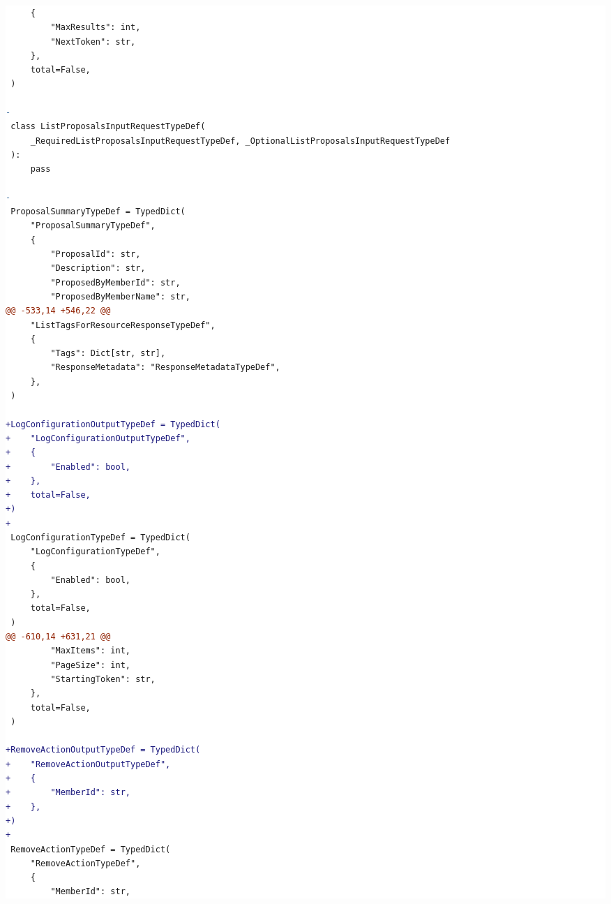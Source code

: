 ```diff
     {
         "MaxResults": int,
         "NextToken": str,
     },
     total=False,
 )
 
-
 class ListProposalsInputRequestTypeDef(
     _RequiredListProposalsInputRequestTypeDef, _OptionalListProposalsInputRequestTypeDef
 ):
     pass
 
-
 ProposalSummaryTypeDef = TypedDict(
     "ProposalSummaryTypeDef",
     {
         "ProposalId": str,
         "Description": str,
         "ProposedByMemberId": str,
         "ProposedByMemberName": str,
@@ -533,14 +546,22 @@
     "ListTagsForResourceResponseTypeDef",
     {
         "Tags": Dict[str, str],
         "ResponseMetadata": "ResponseMetadataTypeDef",
     },
 )
 
+LogConfigurationOutputTypeDef = TypedDict(
+    "LogConfigurationOutputTypeDef",
+    {
+        "Enabled": bool,
+    },
+    total=False,
+)
+
 LogConfigurationTypeDef = TypedDict(
     "LogConfigurationTypeDef",
     {
         "Enabled": bool,
     },
     total=False,
 )
@@ -610,14 +631,21 @@
         "MaxItems": int,
         "PageSize": int,
         "StartingToken": str,
     },
     total=False,
 )
 
+RemoveActionOutputTypeDef = TypedDict(
+    "RemoveActionOutputTypeDef",
+    {
+        "MemberId": str,
+    },
+)
+
 RemoveActionTypeDef = TypedDict(
     "RemoveActionTypeDef",
     {
         "MemberId": str,
```